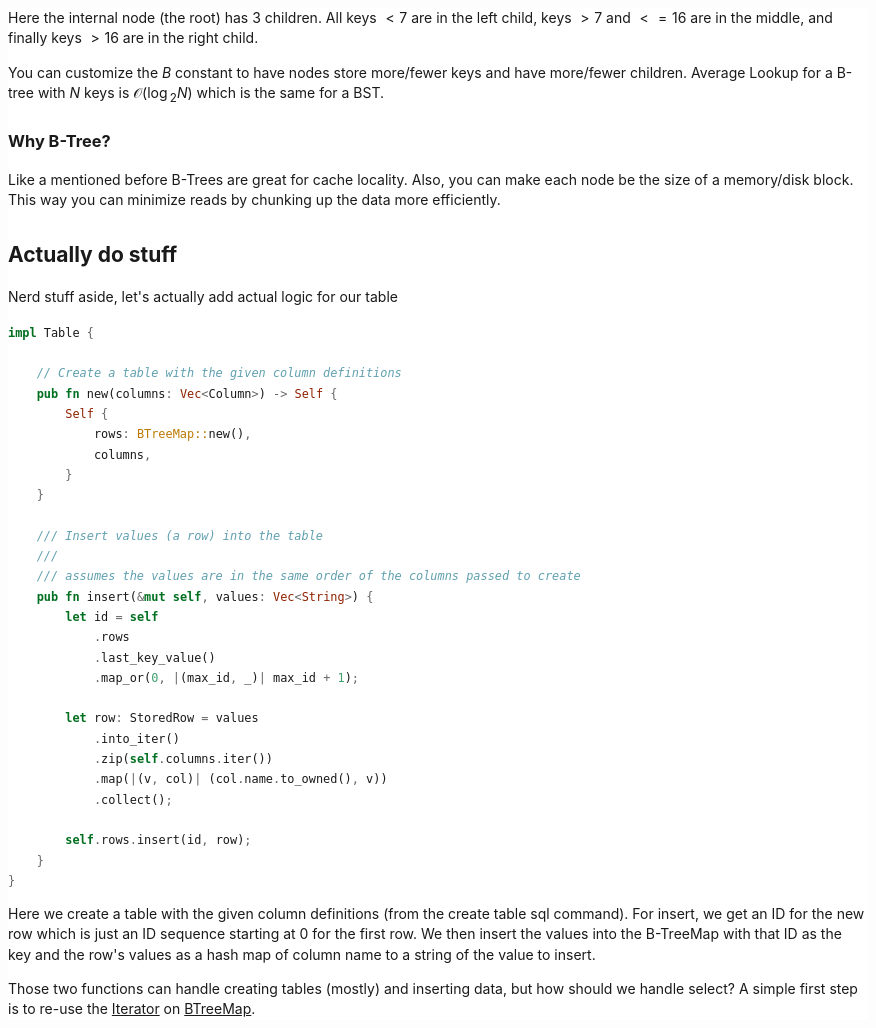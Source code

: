 Here the internal node (the root) has 3 children. All keys $< 7$ are in the left child, keys $> 7$ and $<= 16$ are in the middle, and finally keys $> 16$ are in the right child.

You can customize the $B$ constant to have nodes store more/fewer keys and have more/fewer children. Average Lookup for a B-tree with $N$ keys is $\mathcal{O}(\log{_2}N)$ which is the same for a BST.

### Why B-Tree?

Like a mentioned before B-Trees are great for cache locality. Also, you can make each node be the size of a memory/disk block. This way you can minimize reads by chunking up the data more efficiently.

## Actually do stuff

Nerd stuff aside, let's actually add actual logic for our table

```rust
impl Table {

    // Create a table with the given column definitions
    pub fn new(columns: Vec<Column>) -> Self {
        Self {
            rows: BTreeMap::new(),
            columns,
        }
    }

    /// Insert values (a row) into the table
    ///
    /// assumes the values are in the same order of the columns passed to create
    pub fn insert(&mut self, values: Vec<String>) {
        let id = self
            .rows
            .last_key_value()
            .map_or(0, |(max_id, _)| max_id + 1);

        let row: StoredRow = values
            .into_iter()
            .zip(self.columns.iter())
            .map(|(v, col)| (col.name.to_owned(), v))
            .collect();

        self.rows.insert(id, row);
    }
}
```

Here we create a table with the given column definitions (from the create table sql command). For insert, we get an ID for the new row which is just an ID sequence starting at 0 for the first row. We then insert the values into the B-TreeMap with that ID as the key and the row's values as a hash map of column name to a string of the value to insert.

Those two functions can handle creating tables (mostly) and inserting data, but how should we handle select? A simple first step is to re-use the [Iterator](https://doc.rust-lang.org/std/iter/trait.Iterator.html) on [BTreeMap](https://doc.rust-lang.org/std/collections/struct.BTreeMap.html#method.iter).
